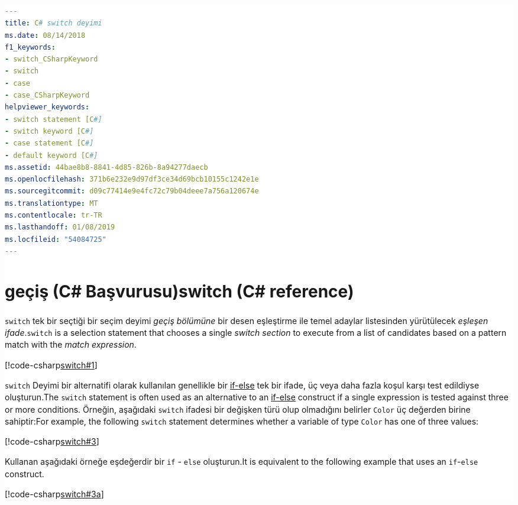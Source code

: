 ```yaml
---
title: C# switch deyimi
ms.date: 08/14/2018
f1_keywords:
- switch_CSharpKeyword
- switch
- case
- case_CSharpKeyword
helpviewer_keywords:
- switch statement [C#]
- switch keyword [C#]
- case statement [C#]
- default keyword [C#]
ms.assetid: 44bae8b8-8841-4d85-826b-8a94277daecb
ms.openlocfilehash: 371b6e232e9d97df3ce34d69bcb10155c1242e1e
ms.sourcegitcommit: d09c77414e9e4fc72c79b04deee7a756a120674e
ms.translationtype: MT
ms.contentlocale: tr-TR
ms.lasthandoff: 01/08/2019
ms.locfileid: "54084725"
---
```

# <a name="switch-c-reference"></a><span data-ttu-id="6a337-102">geçiş (C# Başvurusu)</span><span class="sxs-lookup"><span data-stu-id="6a337-102">switch (C# reference)</span></span>

<span data-ttu-id="6a337-103">`switch` tek bir seçtiği bir seçim deyimi *geçiş bölümüne* bir desen eşleştirme ile temel adaylar listesinden yürütülecek *eşleşen ifade*.</span><span class="sxs-lookup"><span data-stu-id="6a337-103">`switch` is a selection statement that chooses a single *switch section* to execute from a list of candidates based on a pattern match with the *match expression*.</span></span>

[!code-csharp[switch#1](~/samples/snippets/csharp/language-reference/keywords/switch/switch1.cs#1)]

<span data-ttu-id="6a337-104">`switch` Deyimi bir alternatifi olarak kullanılan genellikle bir [if-else](if-else.md) tek bir ifade, üç veya daha fazla koşul karşı test edildiyse oluşturun.</span><span class="sxs-lookup"><span data-stu-id="6a337-104">The `switch` statement is often used as an alternative to an [if-else](if-else.md) construct if a single expression is tested against three or more conditions.</span></span> <span data-ttu-id="6a337-105">Örneğin, aşağıdaki `switch` ifadesi bir değişken türü olup olmadığını belirler `Color` üç değerden birine sahiptir:</span><span class="sxs-lookup"><span data-stu-id="6a337-105">For example, the following `switch` statement determines whether a variable of type `Color` has one of three values:</span></span>

[!code-csharp[switch#3](~/samples/snippets/csharp/language-reference/keywords/switch/switch3.cs#1)]

<span data-ttu-id="6a337-106">Kullanan aşağıdaki örneğe eşdeğerdir bir `if` - `else` oluşturun.</span><span class="sxs-lookup"><span data-stu-id="6a337-106">It is equivalent to the following example that uses an `if`-`else` construct.</span></span>

[!code-csharp[switch#3a](~/samples/snippets/csharp/language-reference/keywords/switch/switch3a.cs#1)]
